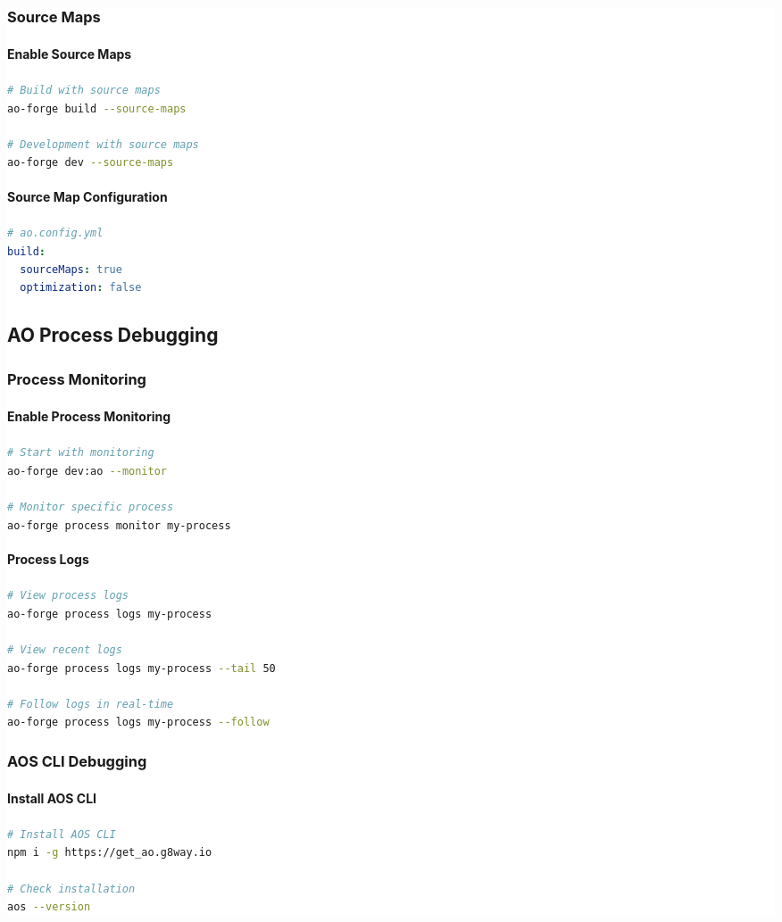 ### Source Maps

#### Enable Source Maps
```bash
# Build with source maps
ao-forge build --source-maps

# Development with source maps
ao-forge dev --source-maps
```

#### Source Map Configuration
```yaml
# ao.config.yml
build:
  sourceMaps: true
  optimization: false
```

## AO Process Debugging

### Process Monitoring

#### Enable Process Monitoring
```bash
# Start with monitoring
ao-forge dev:ao --monitor

# Monitor specific process
ao-forge process monitor my-process
```

#### Process Logs
```bash
# View process logs
ao-forge process logs my-process

# View recent logs
ao-forge process logs my-process --tail 50

# Follow logs in real-time
ao-forge process logs my-process --follow
```

### AOS CLI Debugging

#### Install AOS CLI
```bash
# Install AOS CLI
npm i -g https://get_ao.g8way.io

# Check installation
aos --version
```
